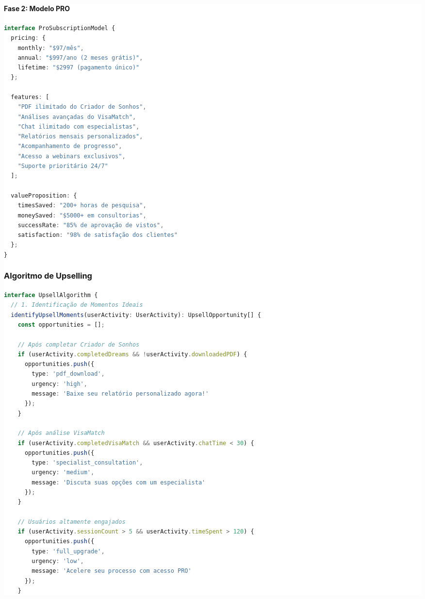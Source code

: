 ```typescript
```

#### Fase 2: Modelo PRO
```typescript
interface ProSubscriptionModel {
  pricing: {
    monthly: "$97/mês",
    annual: "$997/ano (2 meses grátis)",
    lifetime: "$2997 (pagamento único)"
  };
  
  features: [
    "PDF ilimitado do Criador de Sonhos",
    "Análises avançadas do VisaMatch",
    "Chat ilimitado com especialistas",
    "Relatórios mensais personalizados",
    "Acompanhamento de progresso",
    "Acesso a webinars exclusivos",
    "Suporte prioritário 24/7"
  ];
  
  valueProposition: {
    timesSaved: "200+ horas de pesquisa",
    moneySaved: "$5000+ em consultorias",
    successRate: "85% de aprovação de vistos",
    satisfaction: "98% de satisfação dos clientes"
  };
}
```

### Algoritmo de Upselling
```typescript
interface UpsellAlgorithm {
  // 1. Identificação de Momentos Ideais
  identifyUpsellMoments(userActivity: UserActivity): UpsellOpportunity[] {
    const opportunities = [];
    
    // Após completar Criador de Sonhos
    if (userActivity.completedDreams && !userActivity.downloadedPDF) {
      opportunities.push({
        type: 'pdf_download',
        urgency: 'high',
        message: 'Baixe seu relatório personalizado agora!'
      });
    }
    
    // Após análise VisaMatch
    if (userActivity.completedVisaMatch && userActivity.chatTime < 30) {
      opportunities.push({
        type: 'specialist_consultation',
        urgency: 'medium',
        message: 'Discuta suas opções com um especialista'
      });
    }
    
    // Usuários altamente engajados
    if (userActivity.sessionCount > 5 && userActivity.timeSpent > 120) {
      opportunities.push({
        type: 'full_upgrade',
        urgency: 'low',
        message: 'Acelere seu processo com acesso PRO'
      });
    }
```